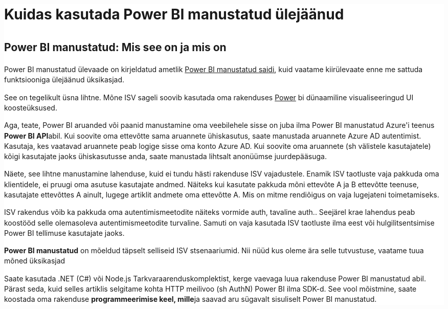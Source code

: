 <properties
   pageTitle="Kuidas kasutada Power BI manustatud ülejäänud | Microsoft Azure'i"
   description="Siit saate teada, kuidas kasutada Power BI manustatud ülejäänud "
   services="power-bi-embedded"
   documentationCenter=""
   authors="guyinacube"
   manager="erikre"
   editor=""
   tags=""/>
<tags
   ms.service="power-bi-embedded"
   ms.devlang="NA"
   ms.topic="article"
   ms.tgt_pltfrm="NA"
   ms.workload="powerbi"
   ms.date="10/04/2016"
   ms.author="asaxton"/>

# <a name="how-to-use-power-bi-embedded-with-rest"></a>Kuidas kasutada Power BI manustatud ülejäänud


## <a name="power-bi-embedded-what-it-is-and-what-its-for"></a>Power BI manustatud: Mis see on ja mis on
Power BI manustatud ülevaade on kirjeldatud ametlik [Power BI manustatud saidi](https://azure.microsoft.com/services/power-bi-embedded/), kuid vaatame kiirülevaate enne me sattuda funktsiooniga ülejäänud üksikasjad.

See on tegelikult üsna lihtne. Mõne ISV sageli soovib kasutada oma rakenduses [Power](https://powerbi.microsoft.com) bi dünaamiline visualiseeringud UI koosteüksused.

Aga, teate, Power BI aruanded või paanid manustamine oma veebilehele sisse on juba ilma Power BI manustatud Azure'i teenus **Power BI API**abil. Kui soovite oma ettevõtte sama aruannete ühiskasutus, saate manustada aruannete Azure AD autentimist. Kasutaja, kes vaatavad aruannete peab logige sisse oma konto Azure AD. Kui soovite oma aruannete (sh välistele kasutajatele) kõigi kasutajate jaoks ühiskasutusse anda, saate manustada lihtsalt anonüümse juurdepääsuga.

Näete, see lihtne manustamine lahenduse, kuid ei tundu hästi rakenduse ISV vajadustele.
Enamik ISV taotluste vaja pakkuda oma klientidele, ei pruugi oma asutuse kasutajate andmed. Näiteks kui kasutate pakkuda mõni ettevõte A ja B ettevõtte teenuse, kasutajate ettevõttes A ainult, lugege artiklit andmete oma ettevõtte A. Mis on mitme rendiõigus on vaja lugejateni toimetamiseks.

ISV rakendus võib ka pakkuda oma autentimismeetodite näiteks vormide auth, tavaline auth.. Seejärel krae lahendus peab koostööd selle olemasoleva autentimismeetodite turvaline. Samuti on vaja kasutada ISV taotluste ilma eest või hulgilitsentsimise Power BI tellimuse kasutajate jaoks.

 **Power BI manustatud** on mõeldud täpselt selliseid ISV stsenaariumid. Nii nüüd kus oleme ära selle tutvustuse, vaatame tuua mõned üksikasjad

Saate kasutada .NET \(C#) või Node.js Tarkvaraarenduskomplektist, kerge vaevaga luua rakenduse Power BI manustatud abil. Pärast seda, kuid selles artiklis selgitame kohta HTTP meilivoo \(sh AuthN) Power BI ilma SDK-d. See vool mõistmine, saate koostada oma rakenduse **programmeerimise keel, mille**ja saavad aru sügavalt sisuliselt Power BI manustatud.
